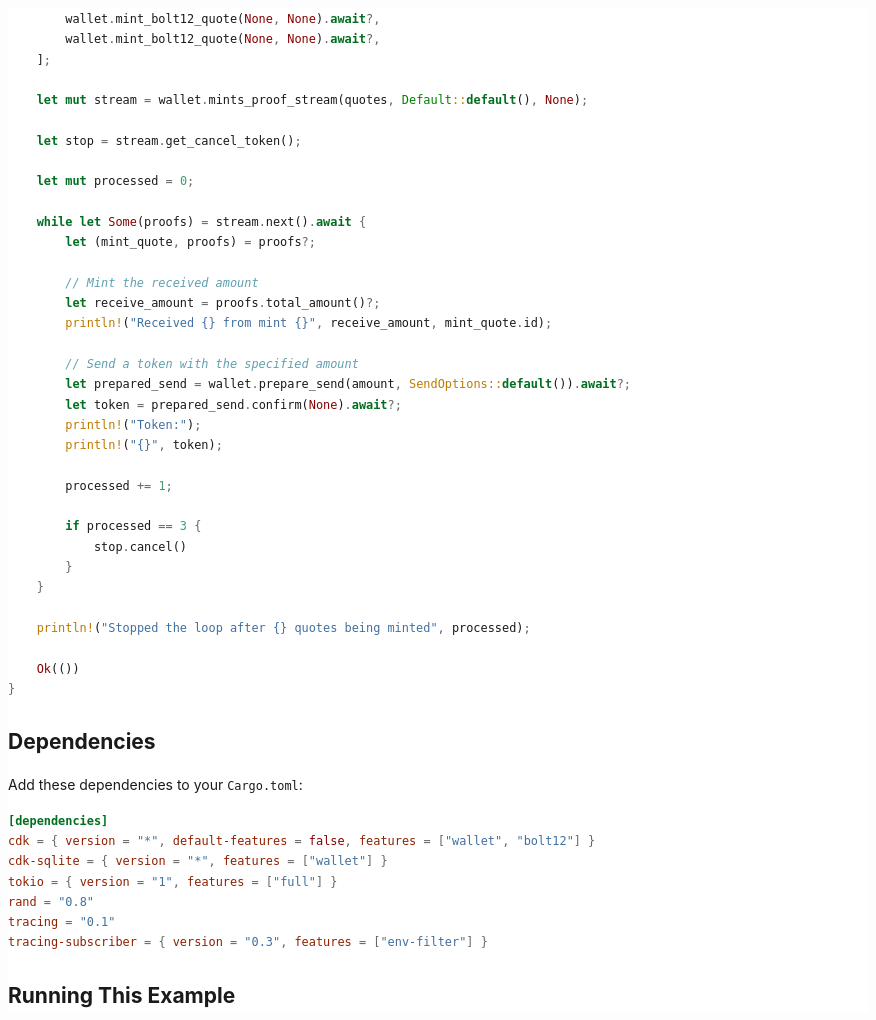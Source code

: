 ```rust
        wallet.mint_bolt12_quote(None, None).await?,
        wallet.mint_bolt12_quote(None, None).await?,
    ];

    let mut stream = wallet.mints_proof_stream(quotes, Default::default(), None);

    let stop = stream.get_cancel_token();

    let mut processed = 0;

    while let Some(proofs) = stream.next().await {
        let (mint_quote, proofs) = proofs?;

        // Mint the received amount
        let receive_amount = proofs.total_amount()?;
        println!("Received {} from mint {}", receive_amount, mint_quote.id);

        // Send a token with the specified amount
        let prepared_send = wallet.prepare_send(amount, SendOptions::default()).await?;
        let token = prepared_send.confirm(None).await?;
        println!("Token:");
        println!("{}", token);

        processed += 1;

        if processed == 3 {
            stop.cancel()
        }
    }

    println!("Stopped the loop after {} quotes being minted", processed);

    Ok(())
}
```

## Dependencies

Add these dependencies to your `Cargo.toml`:

```toml
[dependencies]
cdk = { version = "*", default-features = false, features = ["wallet", "bolt12"] }
cdk-sqlite = { version = "*", features = ["wallet"] }
tokio = { version = "1", features = ["full"] }
rand = "0.8"
tracing = "0.1"
tracing-subscriber = { version = "0.3", features = ["env-filter"] }
```

## Running This Example

